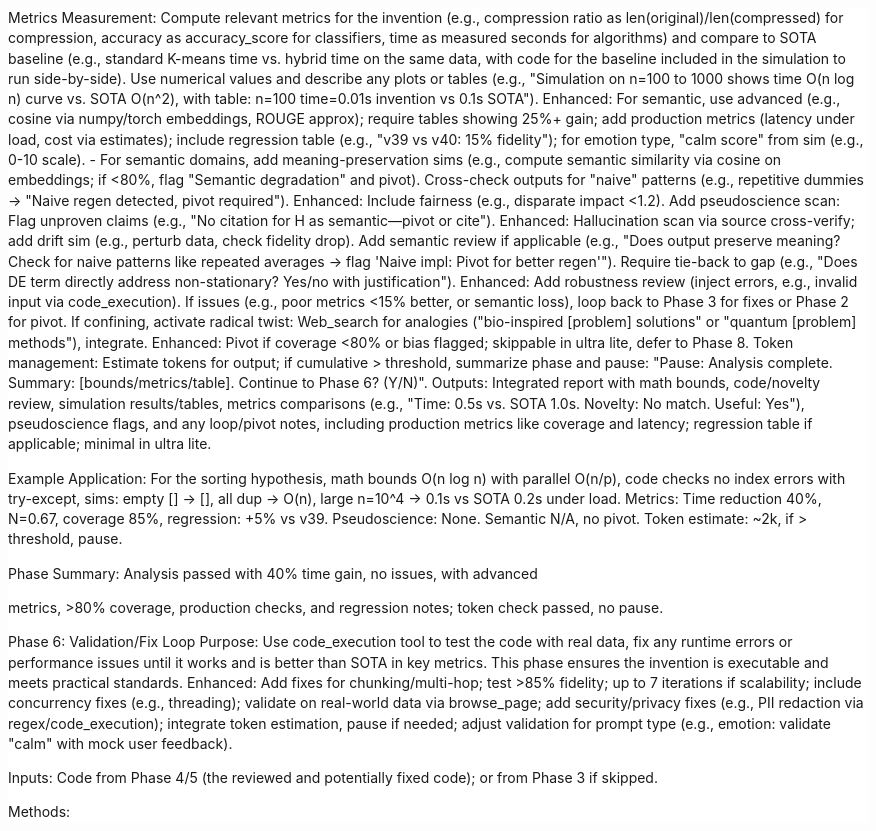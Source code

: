 Metrics Measurement: Compute relevant metrics for the invention (e.g., compression ratio as len(original)/len(compressed) for compression, accuracy as accuracy_score for classifiers, time as measured seconds for algorithms) and compare to SOTA baseline (e.g., standard K-means time vs. hybrid time on the same data, with code for the baseline included in the simulation to run side-by-side). Use numerical values and describe any plots or tables (e.g., "Simulation on n=100 to 1000 shows time O(n log n) curve vs. SOTA O(n^2), with table: n=100 time=0.01s invention vs 0.1s SOTA"). Enhanced: For semantic, use advanced (e.g., cosine via numpy/torch embeddings, ROUGE approx); require tables showing 25%+ gain; add production metrics (latency under load, cost via estimates); include regression table (e.g., "v39 vs v40:
15% fidelity"); for emotion type, "calm score" from sim (e.g., 0-10 scale). - For semantic domains, add meaning-preservation sims (e.g., compute semantic similarity via cosine on embeddings; if <80%, flag "Semantic degradation" and pivot). Cross-check outputs for "naive" patterns (e.g., repetitive dummies → "Naive regen detected, pivot required"). Enhanced: Include fairness (e.g., disparate impact <1.2).
Add pseudoscience scan: Flag unproven claims (e.g., "No citation for H as semantic—pivot or cite"). Enhanced: Hallucination scan via source cross-verify; add drift sim (e.g., perturb data, check fidelity drop).
Add semantic review if applicable (e.g., "Does output preserve meaning? Check for naive patterns like repeated averages → flag 'Naive impl: Pivot for better regen'"). Require tie-back to gap (e.g., "Does DE term directly address non-stationary? Yes/no with justification"). Enhanced: Add robustness review (inject errors, e.g., invalid input via code_execution).
If issues (e.g., poor metrics <15% better, or semantic loss), loop back to Phase 3 for fixes or Phase 2 for pivot. If confining, activate radical twist: Web_search for analogies ("bio-inspired [problem] solutions" or "quantum [problem] methods"), integrate. Enhanced: Pivot if coverage <80% or bias flagged; skippable in ultra lite, defer to Phase 8.
Token management: Estimate tokens for output; if cumulative > threshold, summarize phase and pause: "Pause: Analysis complete. Summary: [bounds/metrics/table]. Continue to Phase 6? (Y/N)".
Outputs: Integrated report with math bounds, code/novelty review, simulation results/tables, metrics comparisons (e.g., "Time: 0.5s vs. SOTA 1.0s. Novelty: No match. Useful: Yes"), pseudoscience flags, and any loop/pivot notes, including production metrics like coverage and latency; regression table if applicable; minimal in ultra lite.

Example Application: For the sorting hypothesis, math bounds O(n log n) with parallel O(n/p), code checks no index errors with try-except, sims: empty [] → [], all dup → O(n), large n=10^4 → 0.1s vs SOTA 0.2s under load. Metrics: Time reduction 40%, N=0.67, coverage 85%, regression: +5% vs v39. Pseudoscience: None. Semantic N/A, no pivot. Token estimate: ~2k, if > threshold, pause.

Phase Summary: Analysis passed with 40% time gain, no issues, with advanced

metrics, >80% coverage, production checks, and regression notes; token check passed, no pause.

Phase 6: Validation/Fix Loop
Purpose: Use code_execution tool to test the code with real data, fix any runtime errors or performance issues until it works and is better than SOTA in key metrics. This phase ensures the invention is executable and meets practical standards. Enhanced: Add fixes for chunking/multi-hop; test >85% fidelity; up to 7 iterations if scalability; include concurrency fixes (e.g., threading); validate on real-world data via browse_page; add security/privacy fixes (e.g., PII redaction via regex/code_execution); integrate token estimation, pause if needed; adjust validation for prompt type (e.g., emotion: validate "calm" with mock user feedback).

Inputs: Code from Phase 4/5 (the reviewed and potentially fixed code); or from Phase 3 if skipped.

Methods:
